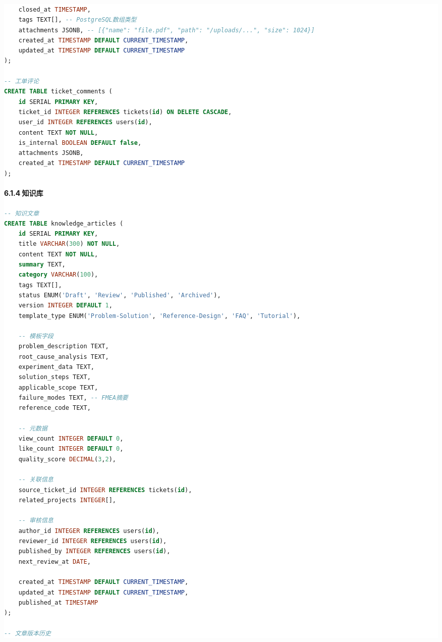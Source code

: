 ```sql
    closed_at TIMESTAMP,
    tags TEXT[], -- PostgreSQL数组类型
    attachments JSONB, -- [{"name": "file.pdf", "path": "/uploads/...", "size": 1024}]
    created_at TIMESTAMP DEFAULT CURRENT_TIMESTAMP,
    updated_at TIMESTAMP DEFAULT CURRENT_TIMESTAMP
);

-- 工单评论
CREATE TABLE ticket_comments (
    id SERIAL PRIMARY KEY,
    ticket_id INTEGER REFERENCES tickets(id) ON DELETE CASCADE,
    user_id INTEGER REFERENCES users(id),
    content TEXT NOT NULL,
    is_internal BOOLEAN DEFAULT false,
    attachments JSONB,
    created_at TIMESTAMP DEFAULT CURRENT_TIMESTAMP
);
```

#### 6.1.4 知识库
```sql
-- 知识文章
CREATE TABLE knowledge_articles (
    id SERIAL PRIMARY KEY,
    title VARCHAR(300) NOT NULL,
    content TEXT NOT NULL,
    summary TEXT,
    category VARCHAR(100),
    tags TEXT[],
    status ENUM('Draft', 'Review', 'Published', 'Archived'),
    version INTEGER DEFAULT 1,
    template_type ENUM('Problem-Solution', 'Reference-Design', 'FAQ', 'Tutorial'),
    
    -- 模板字段
    problem_description TEXT,
    root_cause_analysis TEXT,
    experiment_data TEXT,
    solution_steps TEXT,
    applicable_scope TEXT,
    failure_modes TEXT, -- FMEA摘要
    reference_code TEXT,
    
    -- 元数据
    view_count INTEGER DEFAULT 0,
    like_count INTEGER DEFAULT 0,
    quality_score DECIMAL(3,2),
    
    -- 关联信息
    source_ticket_id INTEGER REFERENCES tickets(id),
    related_projects INTEGER[],
    
    -- 审核信息
    author_id INTEGER REFERENCES users(id),
    reviewer_id INTEGER REFERENCES users(id),
    published_by INTEGER REFERENCES users(id),
    next_review_at DATE,
    
    created_at TIMESTAMP DEFAULT CURRENT_TIMESTAMP,
    updated_at TIMESTAMP DEFAULT CURRENT_TIMESTAMP,
    published_at TIMESTAMP
);

-- 文章版本历史
```